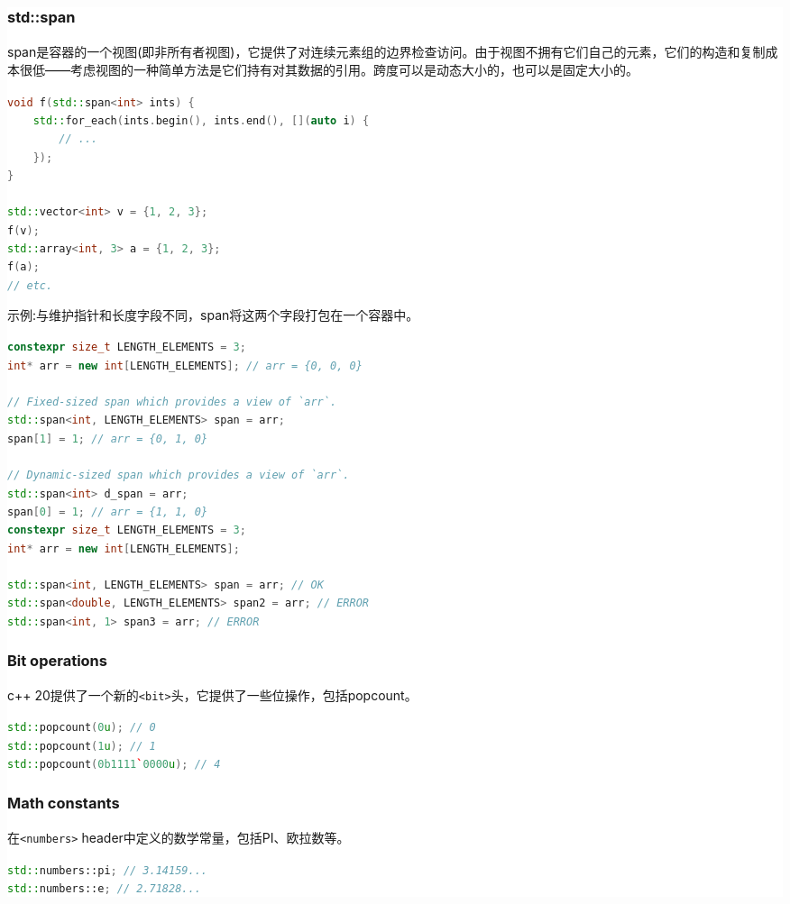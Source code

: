 ### std::span

span是容器的一个视图(即非所有者视图)，它提供了对连续元素组的边界检查访问。由于视图不拥有它们自己的元素，它们的构造和复制成本很低——考虑视图的一种简单方法是它们持有对其数据的引用。跨度可以是动态大小的，也可以是固定大小的。

```cpp
void f(std::span<int> ints) {
    std::for_each(ints.begin(), ints.end(), [](auto i) {
        // ...
    });
}

std::vector<int> v = {1, 2, 3};
f(v);
std::array<int, 3> a = {1, 2, 3};
f(a);
// etc.
```

示例:与维护指针和长度字段不同，span将这两个字段打包在一个容器中。

```cpp
constexpr size_t LENGTH_ELEMENTS = 3;
int* arr = new int[LENGTH_ELEMENTS]; // arr = {0, 0, 0}

// Fixed-sized span which provides a view of `arr`.
std::span<int, LENGTH_ELEMENTS> span = arr;
span[1] = 1; // arr = {0, 1, 0}

// Dynamic-sized span which provides a view of `arr`.
std::span<int> d_span = arr;
span[0] = 1; // arr = {1, 1, 0}
constexpr size_t LENGTH_ELEMENTS = 3;
int* arr = new int[LENGTH_ELEMENTS];

std::span<int, LENGTH_ELEMENTS> span = arr; // OK
std::span<double, LENGTH_ELEMENTS> span2 = arr; // ERROR
std::span<int, 1> span3 = arr; // ERROR
```

### Bit operations

c++ 20提供了一个新的` <bit> `头，它提供了一些位操作，包括popcount。

```cpp
std::popcount(0u); // 0
std::popcount(1u); // 1
std::popcount(0b1111`0000u); // 4
```

### Math constants

在` <numbers> ` header中定义的数学常量，包括PI、欧拉数等。

```cpp
std::numbers::pi; // 3.14159...
std::numbers::e; // 2.71828...
```
